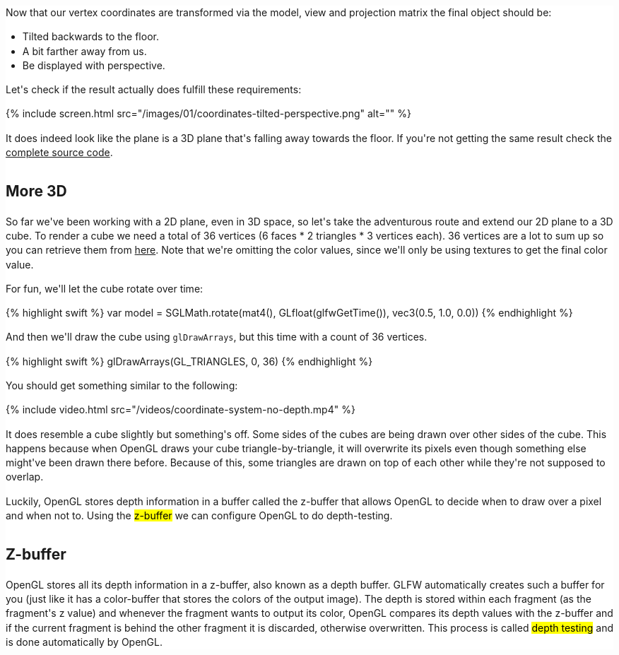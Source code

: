 Now that our vertex coordinates are transformed via the model, view and projection matrix the final object should be:

 * Tilted backwards to the floor.
 * A bit farther away from us.
 * Be displayed with perspective.
 
Let's check if the result actually does fulfill these requirements:

{% include screen.html src="/images/01/coordinates-tilted-perspective.png" alt="" %}

It does indeed look like the plane is a 3D plane that's falling away towards the floor. If you're not getting the same result check the [complete source code](https://github.com/SwiftGL/examples/tree/master/01-getting-started/06-coordinates-1).

## More 3D

So far we've been working with a 2D plane, even in 3D space, so let's take the adventurous route and extend our 2D plane to a 3D cube. To render a cube we need a total of 36 vertices (6 faces * 2 triangles * 3 vertices each). 36 vertices are a lot to sum up so you can retrieve them from [here](https://github.com/SwiftGL/examples/blob/master/01-getting-started/06-coordinates-2/vertices.swift). Note that we're omitting the color values, since we'll only be using textures to get the final color value.

For fun, we'll let the cube rotate over time:

{% highlight swift %}
var model = SGLMath.rotate(mat4(), GLfloat(glfwGetTime()), vec3(0.5, 1.0, 0.0))
{% endhighlight %}

And then we'll draw the cube using `glDrawArrays`, but this time with a count of 36 vertices.

{% highlight swift %}
glDrawArrays(GL_TRIANGLES, 0, 36)
{% endhighlight %}

You should get something similar to the following:

{% include video.html src="/videos/coordinate-system-no-depth.mp4" %}

It does resemble a cube slightly but something's off. Some sides of the cubes are being drawn over other sides of the cube. This happens because when OpenGL draws your cube triangle-by-triangle, it will overwrite its pixels even though something else might've been drawn there before. Because of this, some triangles are drawn on top of each other while they're not supposed to overlap.

Luckily, OpenGL stores depth information in a buffer called the z-buffer that allows OpenGL to decide when to draw over a pixel and when not to. Using the <span><mark>z-buffer</mark></span> we can configure OpenGL to do depth-testing.

## Z-buffer

OpenGL stores all its depth information in a z-buffer, also known as a depth buffer. GLFW automatically creates such a buffer for you (just like it has a color-buffer that stores the colors of the output image). The depth is stored within each fragment (as the fragment's z value) and whenever the fragment wants to output its color, OpenGL compares its depth values with the z-buffer and if the current fragment is behind the other fragment it is discarded, otherwise overwritten. This process is called <span><mark>depth testing</mark></span> and is done automatically by OpenGL.
